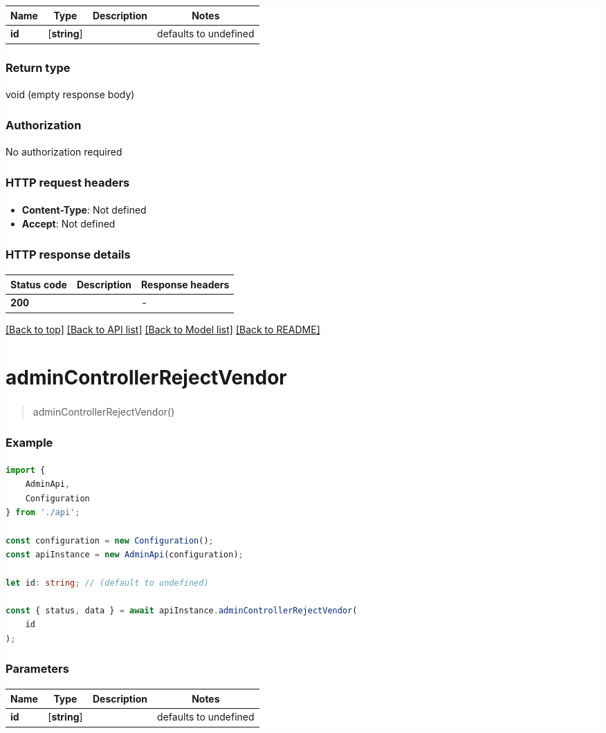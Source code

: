|Name | Type | Description  | Notes|
|------------- | ------------- | ------------- | -------------|
| **id** | [**string**] |  | defaults to undefined|


### Return type

void (empty response body)

### Authorization

No authorization required

### HTTP request headers

 - **Content-Type**: Not defined
 - **Accept**: Not defined


### HTTP response details
| Status code | Description | Response headers |
|-------------|-------------|------------------|
|**200** |  |  -  |

[[Back to top]](#) [[Back to API list]](../README.md#documentation-for-api-endpoints) [[Back to Model list]](../README.md#documentation-for-models) [[Back to README]](../README.md)

# **adminControllerRejectVendor**
> adminControllerRejectVendor()


### Example

```typescript
import {
    AdminApi,
    Configuration
} from './api';

const configuration = new Configuration();
const apiInstance = new AdminApi(configuration);

let id: string; // (default to undefined)

const { status, data } = await apiInstance.adminControllerRejectVendor(
    id
);
```

### Parameters

|Name | Type | Description  | Notes|
|------------- | ------------- | ------------- | -------------|
| **id** | [**string**] |  | defaults to undefined|
